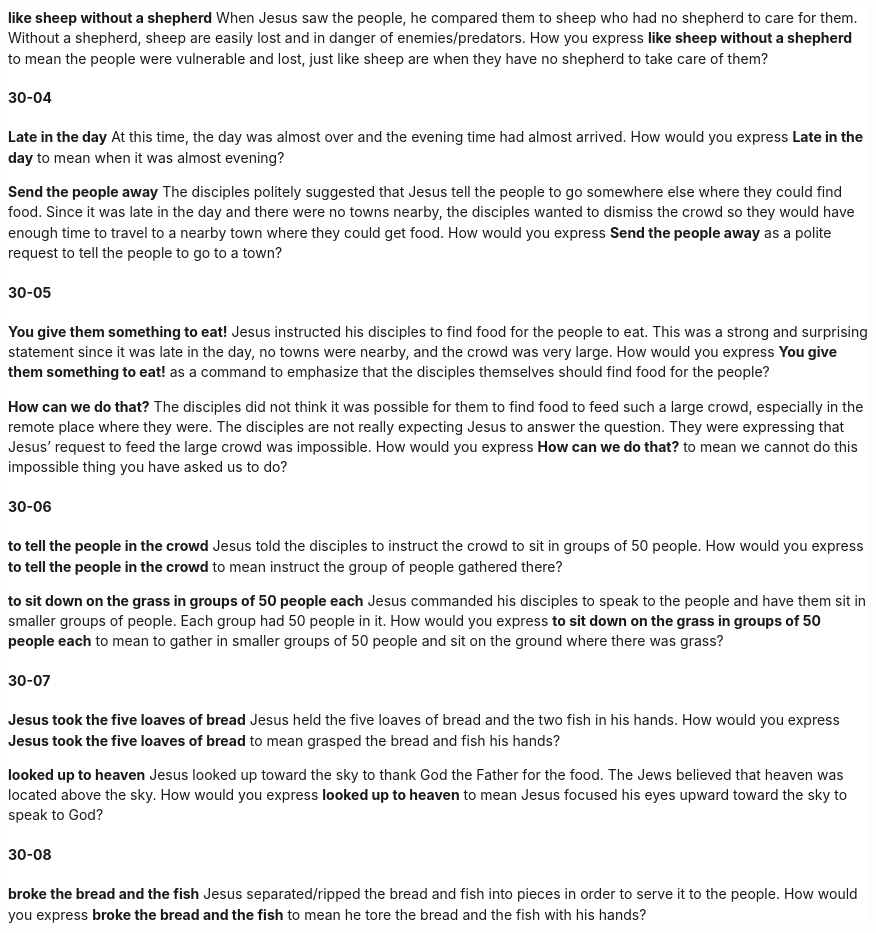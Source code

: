 **like sheep without a shepherd** When Jesus saw the people, he compared them to sheep who had no shepherd to care for them. Without a shepherd, sheep are easily lost and in danger of enemies/predators. How you express **like sheep without a shepherd** to mean the people were vulnerable and lost, just like sheep are when they have no shepherd to take care of them?

#### 30-04

**Late in the day** At this time, the day was almost over and the evening time had almost arrived. How would you express **Late in the day** to mean when it was almost evening?

**Send the people away** The disciples politely suggested that Jesus tell the people to go somewhere else where they could find food. Since it was late in the day and there were no towns nearby, the disciples wanted to dismiss the crowd so they would have enough time to travel to a nearby town where they could get food. How would you express **Send the people away** as a polite request to tell the people to go to a town?

#### 30-05

**You give them something to eat!** Jesus instructed his disciples to find food for the people to eat. This was a strong and surprising statement since it was late in the day, no towns were nearby, and the crowd was very large. How would you express **You give them something to eat!** as a command to emphasize that the disciples themselves should find food for the people?

**How can we do that?** The disciples did not think it was possible for them to find food to feed such a large crowd, especially in the remote place where they were. The disciples are not really expecting Jesus to answer the question. They were expressing that Jesus’ request to feed the large crowd was impossible. How would you express **How can we do that?** to mean we cannot do this impossible thing you have asked us to do?

#### 30-06

**to tell the people in the crowd** Jesus told the disciples to instruct the crowd to sit in groups of 50 people. How would you express **to tell the people in the crowd** to mean instruct the group of people gathered there?

**to sit down on the grass in groups of 50 people each** Jesus commanded his disciples to speak to the people and have them sit in smaller groups of people. Each group had 50 people in it. How would you express **to sit down on the grass in groups of 50 people each** to mean to gather in smaller groups of 50 people and sit on the ground where there was grass?

#### 30-07

**Jesus took the five loaves of bread** Jesus held the five loaves of bread and the two fish in his hands. How would you express **Jesus took the five loaves of bread** to mean grasped the bread and fish his hands?

**looked up to heaven** Jesus looked up toward the sky to thank God the Father for the food. The Jews believed that heaven was located above the sky. How would you express **looked up to heaven** to mean Jesus focused his eyes upward toward the sky to speak to God?

#### 30-08

**broke the bread and the fish** Jesus separated/ripped the bread and fish into pieces in order to serve it to the people. How would you express **broke the bread and the fish** to mean he tore the bread and the fish with his hands?
